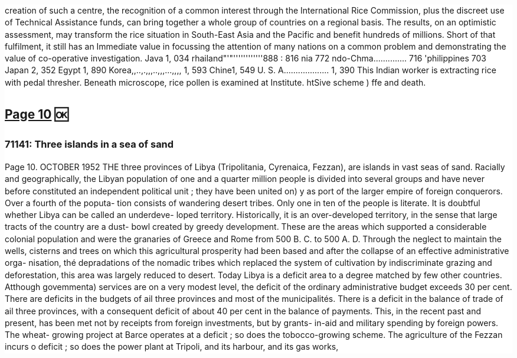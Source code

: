 creation of such a centre, the recognition of a common interest through
the International Rice Commission, plus the discreet use of Technical
Assistance funds, can bring together a whole group of countries on a
regional basis. The results, on an optimistic assessment, may transform
the rice situation in South-East Asia and the Pacific and benefit
hundreds of millions. Short of that fulfilment, it still has an Immediate
value in focussing the attention of many nations on a common problem
and demonstrating the value of co-operative investigation.
Java 1, 034
rhailand"'"''''''''''''888
: 816
nia 772
ndo-Chma.............. 716
'philippines 703
Japan 2, 352
Egypt 1, 890
Korea,,..,.,,,..,,,...,,,, 1, 593
Chine1, 549
U. S. A................... 1, 390
This Indian worker is extracting rice with pedal thresher.
Beneath microscope, rice pollen is examined at Institute.
htSive scheme
) ffe and death.
## [Page 10](https://demo.humlab.umu.se/courier/071148engo.pdf#page=10) 🆗
### 71141: Three islands in a sea of sand
Page 10. OCTOBER 1952
THE three provinces of Libya (Tripolitania, Cyrenaica,
Fezzan), are islands in vast seas of sand. Racially
and geographically, the Libyan population of one
and a quarter million people is divided into several groups
and have never before constituted an independent political
unit ; they have been united on) y as port of the larger
empire of foreign conquerors. Over a fourth of the poputa-
tion consists of wandering desert tribes. Only one in ten
of the people is literate.
It is doubtful whether Libya can be called an underdeve-
loped territory. Historically, it is an over-developed territory,
in the sense that large tracts of the country are a dust-
bowl created by greedy development. These are the areas
which supported a considerable colonial population and were
the granaries of Greece and Rome from 500 B. C. to 500 A. D.
Through the neglect to maintain the wells, cisterns and
trees on which this agricultural prosperity had been based
and after the collapse of an effective administrative orga-
nisation, thé depradations of the nomadic tribes which
replaced the system of cultivation by indiscriminate grazing
and deforestation, this area was largely reduced to desert.
Today Libya is a deficit area to a degree matched by few
other countries. Atthough govemmenta) services are on a very
modest level, the deficit of the ordinary administrative budget
exceeds 30 per cent. There are deficits in the budgets of
ail three provinces and most of the municipalités. There is
a deficit in the balance of trade of ail three provinces, with
a consequent deficit of about 40 per cent in the balance of
payments. This, in the recent past and present, has been
met not by receipts from foreign investments, but by grants-
in-aid and military spending by foreign powers. The wheat-
growing project at Barce operates at a deficit ; so does the
tobocco-growing scheme.
The agriculture of the Fezzan incurs o deficit ; so does the
power plant at Tripoli, and its harbour, and its gas works,